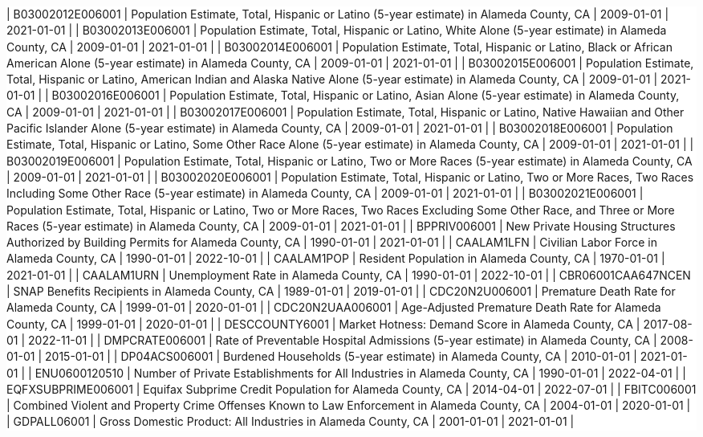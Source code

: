 | B03002012E006001          | Population Estimate, Total, Hispanic or Latino (5-year estimate) in Alameda County, CA                                                                                      | 2009-01-01          | 2021-01-01        |
| B03002013E006001          | Population Estimate, Total, Hispanic or Latino, White Alone (5-year estimate) in Alameda County, CA                                                                         | 2009-01-01          | 2021-01-01        |
| B03002014E006001          | Population Estimate, Total, Hispanic or Latino, Black or African American Alone (5-year estimate) in Alameda County, CA                                                     | 2009-01-01          | 2021-01-01        |
| B03002015E006001          | Population Estimate, Total, Hispanic or Latino, American Indian and Alaska Native Alone (5-year estimate) in Alameda County, CA                                             | 2009-01-01          | 2021-01-01        |
| B03002016E006001          | Population Estimate, Total, Hispanic or Latino, Asian Alone (5-year estimate) in Alameda County, CA                                                                         | 2009-01-01          | 2021-01-01        |
| B03002017E006001          | Population Estimate, Total, Hispanic or Latino, Native Hawaiian and Other Pacific Islander Alone (5-year estimate) in Alameda County, CA                                    | 2009-01-01          | 2021-01-01        |
| B03002018E006001          | Population Estimate, Total, Hispanic or Latino, Some Other Race Alone (5-year estimate) in Alameda County, CA                                                               | 2009-01-01          | 2021-01-01        |
| B03002019E006001          | Population Estimate, Total, Hispanic or Latino, Two or More Races (5-year estimate) in Alameda County, CA                                                                   | 2009-01-01          | 2021-01-01        |
| B03002020E006001          | Population Estimate, Total, Hispanic or Latino, Two or More Races, Two Races Including Some Other Race (5-year estimate) in Alameda County, CA                              | 2009-01-01          | 2021-01-01        |
| B03002021E006001          | Population Estimate, Total, Hispanic or Latino, Two or More Races, Two Races Excluding Some Other Race, and Three or More Races (5-year estimate) in Alameda County, CA     | 2009-01-01          | 2021-01-01        |
| BPPRIV006001              | New Private Housing Structures Authorized by Building Permits for Alameda County, CA                                                                                        | 1990-01-01          | 2021-01-01        |
| CAALAM1LFN                | Civilian Labor Force in Alameda County, CA                                                                                                                                  | 1990-01-01          | 2022-10-01        |
| CAALAM1POP                | Resident Population in Alameda County, CA                                                                                                                                   | 1970-01-01          | 2021-01-01        |
| CAALAM1URN                | Unemployment Rate in Alameda County, CA                                                                                                                                     | 1990-01-01          | 2022-10-01        |
| CBR06001CAA647NCEN        | SNAP Benefits Recipients in Alameda County, CA                                                                                                                              | 1989-01-01          | 2019-01-01        |
| CDC20N2U006001            | Premature Death Rate for Alameda County, CA                                                                                                                                 | 1999-01-01          | 2020-01-01        |
| CDC20N2UAA006001          | Age-Adjusted Premature Death Rate for Alameda County, CA                                                                                                                    | 1999-01-01          | 2020-01-01        |
| DESCCOUNTY6001            | Market Hotness: Demand Score in Alameda County, CA                                                                                                                          | 2017-08-01          | 2022-11-01        |
| DMPCRATE006001            | Rate of Preventable Hospital Admissions (5-year estimate) in Alameda County, CA                                                                                             | 2008-01-01          | 2015-01-01        |
| DP04ACS006001             | Burdened Households (5-year estimate) in Alameda County, CA                                                                                                                 | 2010-01-01          | 2021-01-01        |
| ENU0600120510             | Number of Private Establishments for All Industries in Alameda County, CA                                                                                                   | 1990-01-01          | 2022-04-01        |
| EQFXSUBPRIME006001        | Equifax Subprime Credit Population for Alameda County, CA                                                                                                                   | 2014-04-01          | 2022-07-01        |
| FBITC006001               | Combined Violent and Property Crime Offenses Known to Law Enforcement in Alameda County, CA                                                                                 | 2004-01-01          | 2020-01-01        |
| GDPALL06001               | Gross Domestic Product: All Industries in Alameda County, CA                                                                                                                | 2001-01-01          | 2021-01-01        |